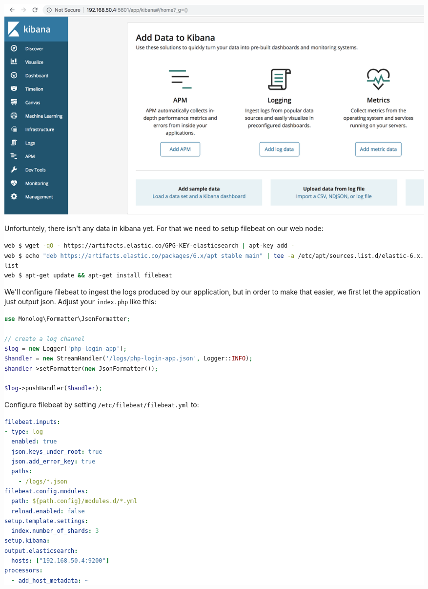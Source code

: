 ![/img/kibana-welcome.png](/img/kibana-welcome.png)

Unfortuntely, there isn't any data in kibana yet. For that we need to setup filebeat on our web node:

```bash
web $ wget -qO - https://artifacts.elastic.co/GPG-KEY-elasticsearch | apt-key add -
web $ echo "deb https://artifacts.elastic.co/packages/6.x/apt stable main" | tee -a /etc/apt/sources.list.d/elastic-6.x.list
web $ apt-get update && apt-get install filebeat
```

We'll configure filebeat to ingest the logs produced by our application, but in order to make that easier, we first let the application just output json. Adjust your `index.php` like this:

```php
use Monolog\Formatter\JsonFormatter;

// create a log channel
$log = new Logger('php-login-app');
$handler = new StreamHandler('/logs/php-login-app.json', Logger::INFO);
$handler->setFormatter(new JsonFormatter());

$log->pushHandler($handler);
```

Configure filebeat by setting `/etc/filebeat/filebeat.yml` to:
```yaml
filebeat.inputs:
- type: log
  enabled: true
  json.keys_under_root: true
  json.add_error_key: true
  paths:
    - /logs/*.json
filebeat.config.modules:
  path: ${path.config}/modules.d/*.yml
  reload.enabled: false
setup.template.settings:
  index.number_of_shards: 3
setup.kibana:
output.elasticsearch:
  hosts: ["192.168.50.4:9200"]
processors:
  - add_host_metadata: ~
```